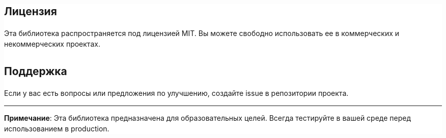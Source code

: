 ## Лицензия

Эта библиотека распространяется под лицензией MIT. Вы можете свободно использовать ее в коммерческих и некоммерческих проектах.

## Поддержка

Если у вас есть вопросы или предложения по улучшению, создайте issue в репозитории проекта.

---

**Примечание**: Эта библиотека предназначена для образовательных целей. Всегда тестируйте в вашей среде перед использованием в production.
